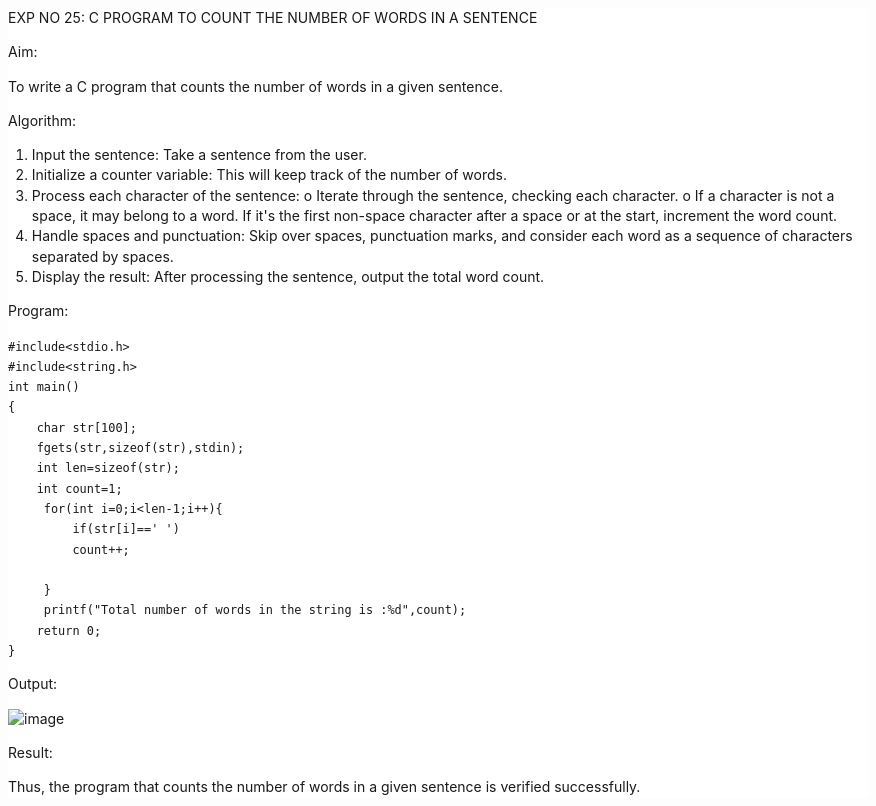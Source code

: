 
 
EXP NO 25: C PROGRAM TO COUNT THE NUMBER OF WORDS IN A      SENTENCE


Aim:

To write a C program that counts the number of words in a given sentence.

Algorithm:

1.	Input the sentence: Take a sentence from the user.
2.	Initialize a counter variable: This will keep track of the number of words.
3.	Process each character of the sentence:
o	Iterate through the sentence, checking each character.
o	If a character is not a space, it may belong to a word. If it's the first non-space character after a space or at the start, increment the word count.
4.	Handle spaces and punctuation: Skip over spaces, punctuation marks, and consider each word as a sequence of characters separated by spaces.
5.	Display the result: After processing the sentence, output the total word count.



Program:
```
#include<stdio.h>
#include<string.h>
int main()
{
    char str[100];
    fgets(str,sizeof(str),stdin);
    int len=sizeof(str);
    int count=1;
     for(int i=0;i<len-1;i++){
         if(str[i]==' ')
         count++;
         
     }
     printf("Total number of words in the string is :%d",count);
    return 0;
}
```
Output:

<img width="945" height="175" alt="image" src="https://github.com/user-attachments/assets/baa64c1d-96df-43cf-a305-dd660f48ca11" />


Result:

Thus, the program that counts the number of words in a given sentence is verified 
successfully.

